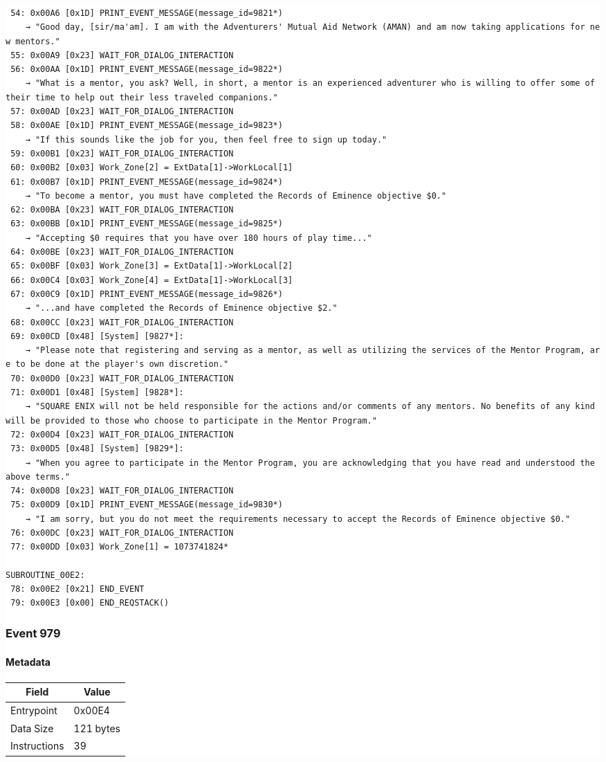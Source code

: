 ```
 54: 0x00A6 [0x1D] PRINT_EVENT_MESSAGE(message_id=9821*)
    → "Good day, [sir/ma'am]. I am with the Adventurers' Mutual Aid Network (AMAN) and am now taking applications for new mentors."
 55: 0x00A9 [0x23] WAIT_FOR_DIALOG_INTERACTION
 56: 0x00AA [0x1D] PRINT_EVENT_MESSAGE(message_id=9822*)
    → "What is a mentor, you ask? Well, in short, a mentor is an experienced adventurer who is willing to offer some of their time to help out their less traveled companions."
 57: 0x00AD [0x23] WAIT_FOR_DIALOG_INTERACTION
 58: 0x00AE [0x1D] PRINT_EVENT_MESSAGE(message_id=9823*)
    → "If this sounds like the job for you, then feel free to sign up today."
 59: 0x00B1 [0x23] WAIT_FOR_DIALOG_INTERACTION
 60: 0x00B2 [0x03] Work_Zone[2] = ExtData[1]->WorkLocal[1]
 61: 0x00B7 [0x1D] PRINT_EVENT_MESSAGE(message_id=9824*)
    → "To become a mentor, you must have completed the Records of Eminence objective $0."
 62: 0x00BA [0x23] WAIT_FOR_DIALOG_INTERACTION
 63: 0x00BB [0x1D] PRINT_EVENT_MESSAGE(message_id=9825*)
    → "Accepting $0 requires that you have over 180 hours of play time..."
 64: 0x00BE [0x23] WAIT_FOR_DIALOG_INTERACTION
 65: 0x00BF [0x03] Work_Zone[3] = ExtData[1]->WorkLocal[2]
 66: 0x00C4 [0x03] Work_Zone[4] = ExtData[1]->WorkLocal[3]
 67: 0x00C9 [0x1D] PRINT_EVENT_MESSAGE(message_id=9826*)
    → "...and have completed the Records of Eminence objective $2."
 68: 0x00CC [0x23] WAIT_FOR_DIALOG_INTERACTION
 69: 0x00CD [0x48] [System] [9827*]:
    → "Please note that registering and serving as a mentor, as well as utilizing the services of the Mentor Program, are to be done at the player's own discretion."
 70: 0x00D0 [0x23] WAIT_FOR_DIALOG_INTERACTION
 71: 0x00D1 [0x48] [System] [9828*]:
    → "SQUARE ENIX will not be held responsible for the actions and/or comments of any mentors. No benefits of any kind will be provided to those who choose to participate in the Mentor Program."
 72: 0x00D4 [0x23] WAIT_FOR_DIALOG_INTERACTION
 73: 0x00D5 [0x48] [System] [9829*]:
    → "When you agree to participate in the Mentor Program, you are acknowledging that you have read and understood the above terms."
 74: 0x00D8 [0x23] WAIT_FOR_DIALOG_INTERACTION
 75: 0x00D9 [0x1D] PRINT_EVENT_MESSAGE(message_id=9830*)
    → "I am sorry, but you do not meet the requirements necessary to accept the Records of Eminence objective $0."
 76: 0x00DC [0x23] WAIT_FOR_DIALOG_INTERACTION
 77: 0x00DD [0x03] Work_Zone[1] = 1073741824*

SUBROUTINE_00E2:
 78: 0x00E2 [0x21] END_EVENT
 79: 0x00E3 [0x00] END_REQSTACK()
```

### Event 979

#### Metadata

| Field        | Value     |
|--------------|-----------|
| Entrypoint   | 0x00E4    |
| Data Size    | 121 bytes |
| Instructions | 39        |
